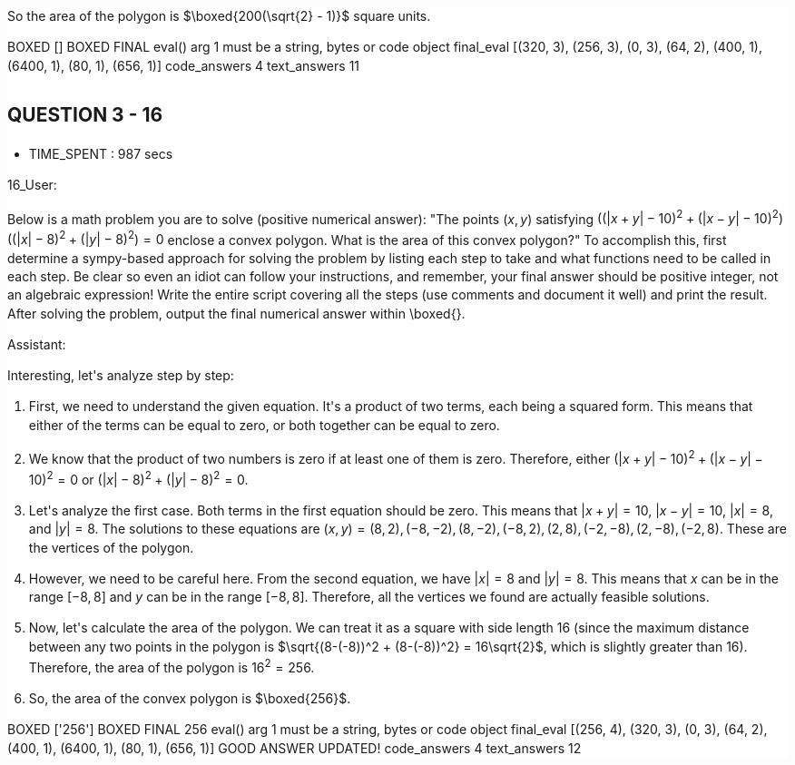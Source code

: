 So the area of the polygon is $\boxed{200(\sqrt{2} - 1)}$ square units.

BOXED []
BOXED FINAL 
eval() arg 1 must be a string, bytes or code object final_eval
[(320, 3), (256, 3), (0, 3), (64, 2), (400, 1), (6400, 1), (80, 1), (656, 1)]
code_answers 4 text_answers 11



## QUESTION 3 - 16 
- TIME_SPENT : 987 secs

16_User:

Below is a math problem you are to solve (positive numerical answer):
"The points $\left(x, y\right)$ satisfying $((\vert x + y \vert - 10)^2 + ( \vert x - y \vert - 10)^2)((\vert x \vert - 8)^2 + ( \vert y \vert - 8)^2) = 0$ enclose a convex polygon. What is the area of this convex polygon?"
To accomplish this, first determine a sympy-based approach for solving the problem by listing each step to take and what functions need to be called in each step. Be clear so even an idiot can follow your instructions, and remember, your final answer should be positive integer, not an algebraic expression!
Write the entire script covering all the steps (use comments and document it well) and print the result. After solving the problem, output the final numerical answer within \boxed{}.

Assistant: 

Interesting, let's analyze step by step:



1. First, we need to understand the given equation. It's a product of two terms, each being a squared form. This means that either of the terms can be equal to zero, or both together can be equal to zero. 

2. We know that the product of two numbers is zero if at least one of them is zero. Therefore, either $(\vert x + y \vert - 10)^2 + ( \vert x - y \vert - 10)^2 = 0$ or $(\vert x \vert - 8)^2 + ( \vert y \vert - 8)^2 = 0$.

3. Let's analyze the first case. Both terms in the first equation should be zero. This means that $|x+y| = 10$, $|x-y| = 10$, $|x| = 8$, and $|y| = 8$. The solutions to these equations are $(x, y) = (8, 2), (-8, -2), (8, -2), (-8, 2), (2, 8), (-2, -8), (2, -8), (-2, 8)$. These are the vertices of the polygon.

4. However, we need to be careful here. From the second equation, we have $|x| = 8$ and $|y| = 8$. This means that $x$ can be in the range $[-8, 8]$ and $y$ can be in the range $[-8, 8]$. Therefore, all the vertices we found are actually feasible solutions.

5. Now, let's calculate the area of the polygon. We can treat it as a square with side length 16 (since the maximum distance between any two points in the polygon is $\sqrt{(8-(-8))^2 + (8-(-8))^2} = 16\sqrt{2}$, which is slightly greater than 16). Therefore, the area of the polygon is $16^2 = 256$.

6. So, the area of the convex polygon is $\boxed{256}$.

BOXED ['256']
BOXED FINAL 256
eval() arg 1 must be a string, bytes or code object final_eval
[(256, 4), (320, 3), (0, 3), (64, 2), (400, 1), (6400, 1), (80, 1), (656, 1)]
GOOD ANSWER UPDATED!
code_answers 4 text_answers 12
